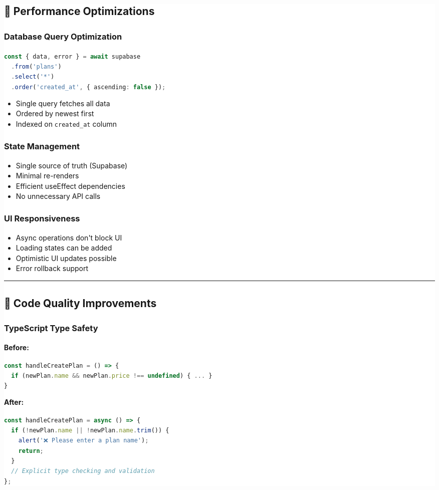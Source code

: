 
## 🚀 Performance Optimizations

### Database Query Optimization

```typescript
const { data, error } = await supabase
  .from('plans')
  .select('*')
  .order('created_at', { ascending: false });
```

- Single query fetches all data
- Ordered by newest first
- Indexed on `created_at` column

### State Management

- Single source of truth (Supabase)
- Minimal re-renders
- Efficient useEffect dependencies
- No unnecessary API calls

### UI Responsiveness

- Async operations don't block UI
- Loading states can be added
- Optimistic UI updates possible
- Error rollback support

---

## 📝 Code Quality Improvements

### TypeScript Type Safety

**Before:**

```typescript
const handleCreatePlan = () => {
  if (newPlan.name && newPlan.price !== undefined) { ... }
}
```

**After:**

```typescript
const handleCreatePlan = async () => {
  if (!newPlan.name || !newPlan.name.trim()) {
    alert('❌ Please enter a plan name');
    return;
  }
  // Explicit type checking and validation
};
```

